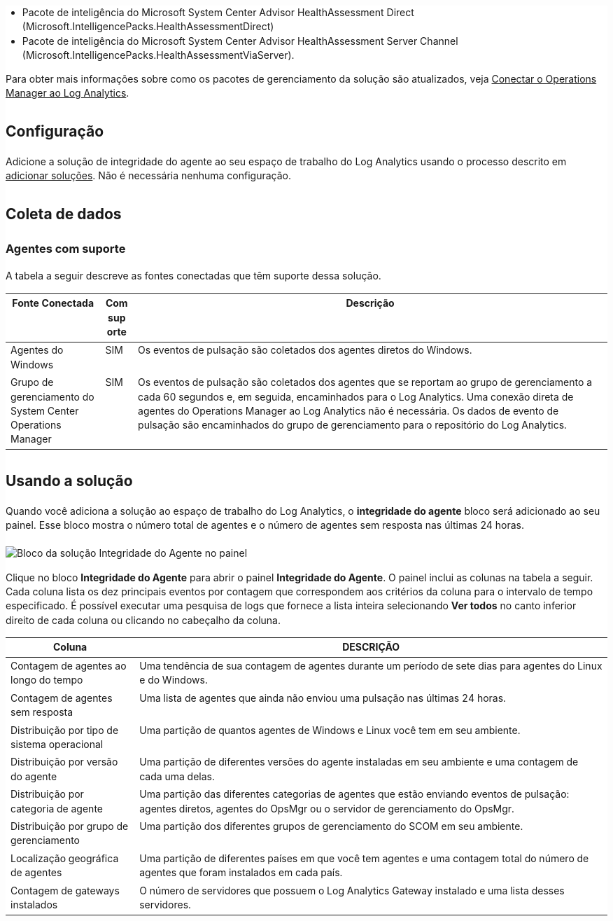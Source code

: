 * Pacote de inteligência do Microsoft System Center Advisor HealthAssessment Direct (Microsoft.IntelligencePacks.HealthAssessmentDirect)
* Pacote de inteligência do Microsoft System Center Advisor HealthAssessment Server Channel (Microsoft.IntelligencePacks.HealthAssessmentViaServer).  

Para obter mais informações sobre como os pacotes de gerenciamento da solução são atualizados, veja [Conectar o Operations Manager ao Log Analytics](../../azure-monitor/platform/om-agents.md).

## <a name="configuration"></a>Configuração
Adicione a solução de integridade do agente ao seu espaço de trabalho do Log Analytics usando o processo descrito em [adicionar soluções](solutions.md). Não é necessária nenhuma configuração.


## <a name="data-collection"></a>Coleta de dados
### <a name="supported-agents"></a>Agentes com suporte
A tabela a seguir descreve as fontes conectadas que têm suporte dessa solução.

| Fonte Conectada | Com suporte | Descrição |
| --- | --- | --- |
| Agentes do Windows | SIM | Os eventos de pulsação são coletados dos agentes diretos do Windows.|
| Grupo de gerenciamento do System Center Operations Manager | SIM | Os eventos de pulsação são coletados dos agentes que se reportam ao grupo de gerenciamento a cada 60 segundos e, em seguida, encaminhados para o Log Analytics. Uma conexão direta de agentes do Operations Manager ao Log Analytics não é necessária. Os dados de evento de pulsação são encaminhados do grupo de gerenciamento para o repositório do Log Analytics.|

## <a name="using-the-solution"></a>Usando a solução
Quando você adiciona a solução ao espaço de trabalho do Log Analytics, o **integridade do agente** bloco será adicionado ao seu painel. Esse bloco mostra o número total de agentes e o número de agentes sem resposta nas últimas 24 horas.<br><br> ![Bloco da solução Integridade do Agente no painel](./media/solution-agenthealth/agenthealth-solution-tile-homepage.png)

Clique no bloco **Integridade do Agente** para abrir o painel **Integridade do Agente**.  O painel inclui as colunas na tabela a seguir. Cada coluna lista os dez principais eventos por contagem que correspondem aos critérios da coluna para o intervalo de tempo especificado. É possível executar uma pesquisa de logs que fornece a lista inteira selecionando **Ver todos** no canto inferior direito de cada coluna ou clicando no cabeçalho da coluna.

| Coluna | DESCRIÇÃO |
|--------|-------------|
| Contagem de agentes ao longo do tempo | Uma tendência de sua contagem de agentes durante um período de sete dias para agentes do Linux e do Windows.|
| Contagem de agentes sem resposta | Uma lista de agentes que ainda não enviou uma pulsação nas últimas 24 horas.|
| Distribuição por tipo de sistema operacional | Uma partição de quantos agentes de Windows e Linux você tem em seu ambiente.|
| Distribuição por versão do agente | Uma partição de diferentes versões do agente instaladas em seu ambiente e uma contagem de cada uma delas.|
| Distribuição por categoria de agente | Uma partição das diferentes categorias de agentes que estão enviando eventos de pulsação: agentes diretos, agentes do OpsMgr ou o servidor de gerenciamento do OpsMgr.|
| Distribuição por grupo de gerenciamento | Uma partição dos diferentes grupos de gerenciamento do SCOM em seu ambiente.|
| Localização geográfica de agentes | Uma partição de diferentes países em que você tem agentes e uma contagem total do número de agentes que foram instalados em cada país.|
| Contagem de gateways instalados | O número de servidores que possuem o Log Analytics Gateway instalado e uma lista desses servidores.|

